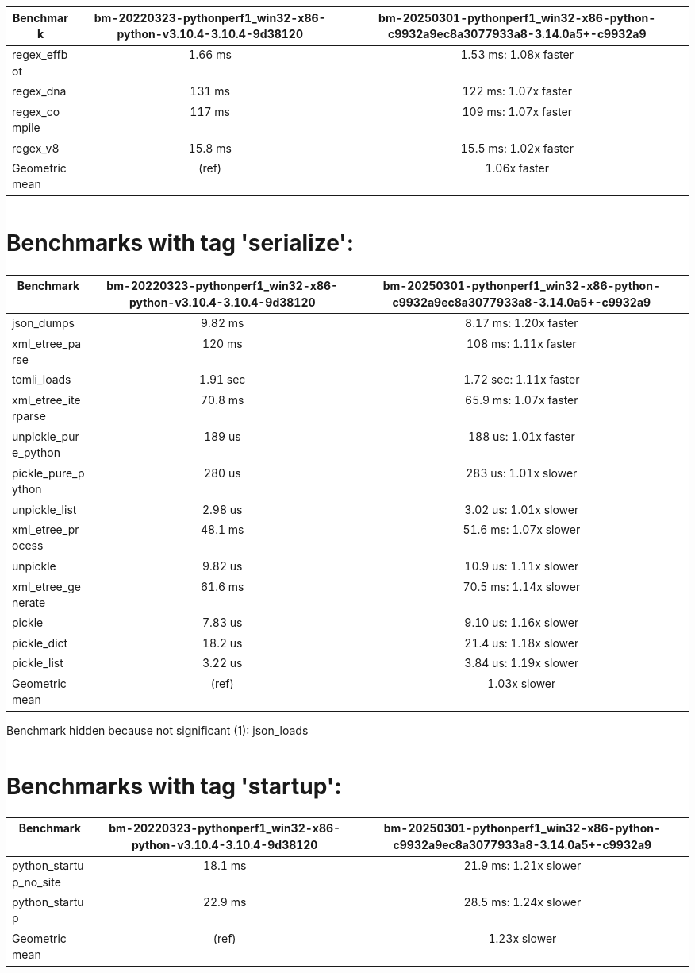 | Benchmark      | bm-20220323-pythonperf1_win32-x86-python-v3.10.4-3.10.4-9d38120 | bm-20250301-pythonperf1_win32-x86-python-c9932a9ec8a3077933a8-3.14.0a5+-c9932a9 |
|----------------|:---------------------------------------------------------------:|:-------------------------------------------------------------------------------:|
| regex_effbot   | 1.66 ms                                                         | 1.53 ms: 1.08x faster                                                           |
| regex_dna      | 131 ms                                                          | 122 ms: 1.07x faster                                                            |
| regex_compile  | 117 ms                                                          | 109 ms: 1.07x faster                                                            |
| regex_v8       | 15.8 ms                                                         | 15.5 ms: 1.02x faster                                                           |
| Geometric mean | (ref)                                                           | 1.06x faster                                                                    |

Benchmarks with tag 'serialize':
================================

| Benchmark            | bm-20220323-pythonperf1_win32-x86-python-v3.10.4-3.10.4-9d38120 | bm-20250301-pythonperf1_win32-x86-python-c9932a9ec8a3077933a8-3.14.0a5+-c9932a9 |
|----------------------|:---------------------------------------------------------------:|:-------------------------------------------------------------------------------:|
| json_dumps           | 9.82 ms                                                         | 8.17 ms: 1.20x faster                                                           |
| xml_etree_parse      | 120 ms                                                          | 108 ms: 1.11x faster                                                            |
| tomli_loads          | 1.91 sec                                                        | 1.72 sec: 1.11x faster                                                          |
| xml_etree_iterparse  | 70.8 ms                                                         | 65.9 ms: 1.07x faster                                                           |
| unpickle_pure_python | 189 us                                                          | 188 us: 1.01x faster                                                            |
| pickle_pure_python   | 280 us                                                          | 283 us: 1.01x slower                                                            |
| unpickle_list        | 2.98 us                                                         | 3.02 us: 1.01x slower                                                           |
| xml_etree_process    | 48.1 ms                                                         | 51.6 ms: 1.07x slower                                                           |
| unpickle             | 9.82 us                                                         | 10.9 us: 1.11x slower                                                           |
| xml_etree_generate   | 61.6 ms                                                         | 70.5 ms: 1.14x slower                                                           |
| pickle               | 7.83 us                                                         | 9.10 us: 1.16x slower                                                           |
| pickle_dict          | 18.2 us                                                         | 21.4 us: 1.18x slower                                                           |
| pickle_list          | 3.22 us                                                         | 3.84 us: 1.19x slower                                                           |
| Geometric mean       | (ref)                                                           | 1.03x slower                                                                    |

Benchmark hidden because not significant (1): json_loads

Benchmarks with tag 'startup':
==============================

| Benchmark              | bm-20220323-pythonperf1_win32-x86-python-v3.10.4-3.10.4-9d38120 | bm-20250301-pythonperf1_win32-x86-python-c9932a9ec8a3077933a8-3.14.0a5+-c9932a9 |
|------------------------|:---------------------------------------------------------------:|:-------------------------------------------------------------------------------:|
| python_startup_no_site | 18.1 ms                                                         | 21.9 ms: 1.21x slower                                                           |
| python_startup         | 22.9 ms                                                         | 28.5 ms: 1.24x slower                                                           |
| Geometric mean         | (ref)                                                           | 1.23x slower                                                                    |
